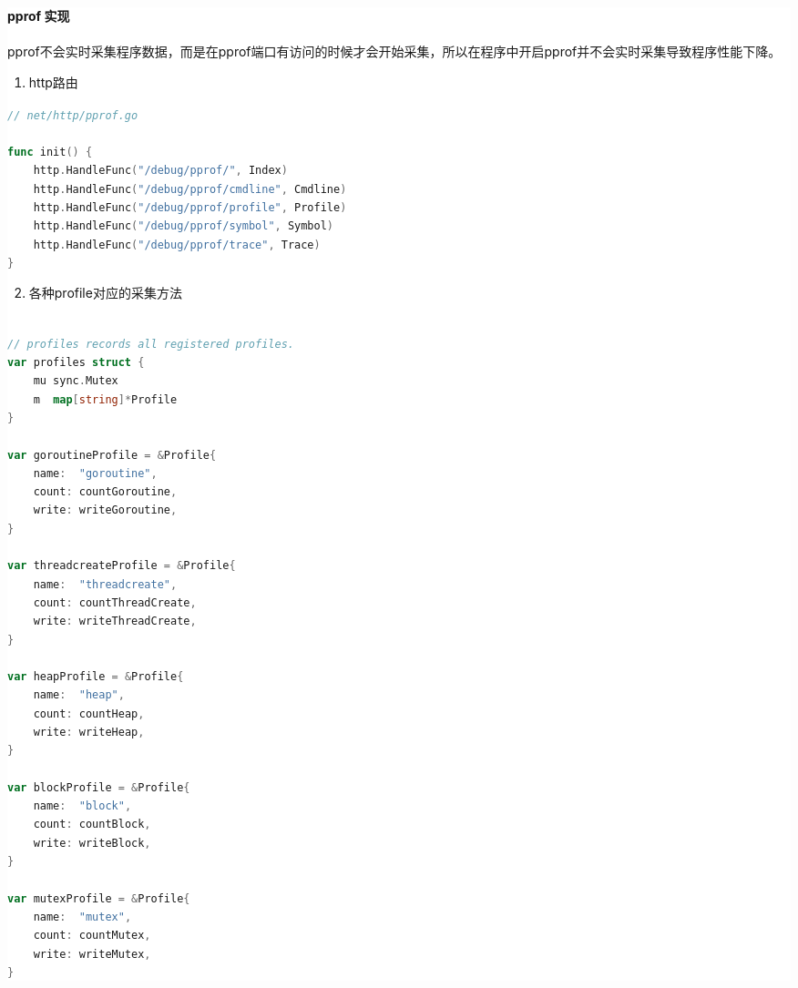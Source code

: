 
#### pprof 实现

​    pprof不会实时采集程序数据，而是在pprof端口有访问的时候才会开始采集，所以在程序中开启pprof并不会实时采集导致程序性能下降。

1. http路由

```go
// net/http/pprof.go

func init() {
	http.HandleFunc("/debug/pprof/", Index)
	http.HandleFunc("/debug/pprof/cmdline", Cmdline)
	http.HandleFunc("/debug/pprof/profile", Profile)
	http.HandleFunc("/debug/pprof/symbol", Symbol)
	http.HandleFunc("/debug/pprof/trace", Trace)
}
```



2. 各种profile对应的采集方法

```go

// profiles records all registered profiles.
var profiles struct {
	mu sync.Mutex
	m  map[string]*Profile
}

var goroutineProfile = &Profile{
	name:  "goroutine",
	count: countGoroutine,
	write: writeGoroutine,
}

var threadcreateProfile = &Profile{
	name:  "threadcreate",
	count: countThreadCreate,
	write: writeThreadCreate,
}

var heapProfile = &Profile{
	name:  "heap",
	count: countHeap,
	write: writeHeap,
}

var blockProfile = &Profile{
	name:  "block",
	count: countBlock,
	write: writeBlock,
}

var mutexProfile = &Profile{
	name:  "mutex",
	count: countMutex,
	write: writeMutex,
}
```
